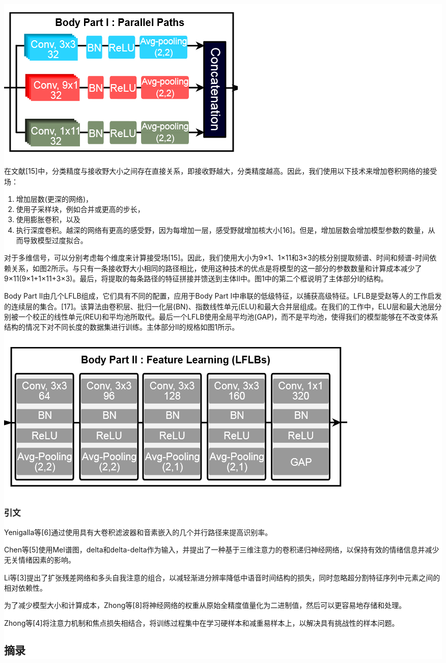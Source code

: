 ![]({28}_LIGHT-SERNET_%20A%20Lightweight%20Fully%20Convolutional%20Neural%20Network%20for%20Speech%20Emotion%20Recognition@aftabLIGHTSERNETLightweightFully2022.assets/image-20220603143834.png)

在文献[15]中，分类精度与接收野大小之间存在直接关系，即接收野越大，分类精度越高。因此，我们使用以下技术来增加卷积网络的接受场：
1. 增加层数(更深的网络)，
2. 使用子采样块，例如合并或更高的步长，
3. 使用膨胀卷积，以及
4. 执行深度卷积。越深的网络有更高的感受野，因为每增加一层，感受野就增加核大小[16]。但是，增加层数会增加模型参数的数量，从而导致模型过度拟合。

对于多维信号，可以分别考虑每个维度来计算接受场[15]。因此，我们使用大小为9×1、1×11和3×3的核分别提取频谱、时间和频谱-时间依赖关系，如图2所示。与只有一条接收野大小相同的路径相比，使用这种技术的优点是将模型的这一部分的参数数量和计算成本减少了9×11(9×1+1×11+3×3)。最后，将提取的每条路径的特征拼接并馈送到主体II中。图1中的第二个框说明了主体部分I的结构。

Body Part II由几个LFLB组成，它们具有不同的配置，应用于Body Part I中串联的低级特征，以捕获高级特征。LFLB是受赵等人的工作启发的连续层的集合。[17]。该算法由卷积层、批归一化层(BN)、指数线性单元(ELU)和最大合并层组成。在我们的工作中，ELU层和最大池层分别被一个校正的线性单元(REU)和平均池所取代。最后一个LFLB使用全局平均池(GAP)，而不是平均池，使得我们的模型能够在不改变体系结构的情况下对不同长度的数据集进行训练。主体部分II的规格如图1所示。

![]({28}_LIGHT-SERNET_%20A%20Lightweight%20Fully%20Convolutional%20Neural%20Network%20for%20Speech%20Emotion%20Recognition@aftabLIGHTSERNETLightweightFully2022.assets/image-20220603143850.png)

### 引文

Yenigalla等[6]通过使用具有大卷积滤波器和音素嵌入的几个并行路径来提高识别率。

Chen等[5]使用Mel谱图，delta和delta-delta作为输入，并提出了一种基于三维注意力的卷积递归神经网络，以保持有效的情绪信息并减少无关情绪因素的影响。

Li等[3]提出了扩张残差网络和多头自我注意的组合，以减轻渐进分辨率降低中语音时间结构的损失，同时忽略超分割特征序列中元素之间的相对依赖性。

为了减少模型大小和计算成本，Zhong等[8]将神经网络的权重从原始全精度值量化为二进制值，然后可以更容易地存储和处理。

Zhong等[4]将注意力机制和焦点损失相结合，将训练过程集中在学习硬样本和减重易样本上，以解决具有挑战性的样本问题。

## 摘录
